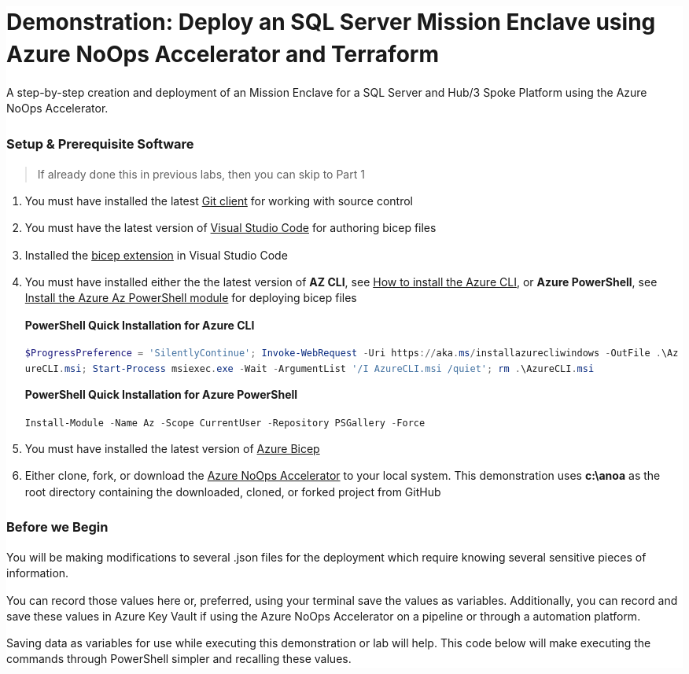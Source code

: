 # Demonstration: Deploy an SQL Server Mission Enclave using Azure NoOps Accelerator and Terraform

A step-by-step creation and deployment of an Mission Enclave for a SQL Server and Hub/3 Spoke Platform using the Azure NoOps Accelerator.

### Setup & Prerequisite Software

> If already done this in previous labs, then you can skip to Part 1

1. You must have installed the latest [Git client](https://git-scm.com) for working with source control

1. You must have the latest version of [Visual Studio Code](https://code.visualstudio.com/) for authoring bicep files

1. Installed the [bicep extension](https://learn.microsoft.com/en-us/azure/azure-resource-manager/bicep/install#vs-code-and-bicep-extension) in Visual Studio Code

1. You must have installed either the the latest version of **AZ CLI**, see [How to install the Azure CLI](https://docs.microsoft.com/en-us/cli/azure/install-azure-cli), or **Azure PowerShell**, see [Install the Azure Az PowerShell module](https://learn.microsoft.com/en-us/powershell/azure/install-az-ps?view=azps-9.0.1) for deploying bicep files

    **PowerShell Quick Installation for Azure CLI**
    ``` PowerShell
    $ProgressPreference = 'SilentlyContinue'; Invoke-WebRequest -Uri https://aka.ms/installazurecliwindows -OutFile .\AzureCLI.msi; Start-Process msiexec.exe -Wait -ArgumentList '/I AzureCLI.msi /quiet'; rm .\AzureCLI.msi
    ```

    **PowerShell Quick Installation for Azure PowerShell**
    ``` PowerShell
    Install-Module -Name Az -Scope CurrentUser -Repository PSGallery -Force
    ```

1. You must have installed the latest version of [Azure Bicep](https://learn.microsoft.com/en-us/azure/azure-resource-manager/bicep/install#azure-powershell)

1. Either clone, fork, or download the [Azure NoOps Accelerator](https://aka.ms/azurenoops) to your local system.  This demonstration uses **c:\anoa** as the root directory containing the downloaded, cloned, or forked project from GitHub

### Before we Begin

You will be making modifications to several .json files for the deployment which require knowing several sensitive pieces of information.

You can record those values here or, preferred, using your terminal save the values as variables.  Additionally, you can record and save these values in Azure Key Vault if using the Azure NoOps Accelerator on a pipeline or through a automation platform.

Saving data as variables for use while executing this demonstration or lab will help.  This code below will make executing the commands through PowerShell simpler and recalling these values.

